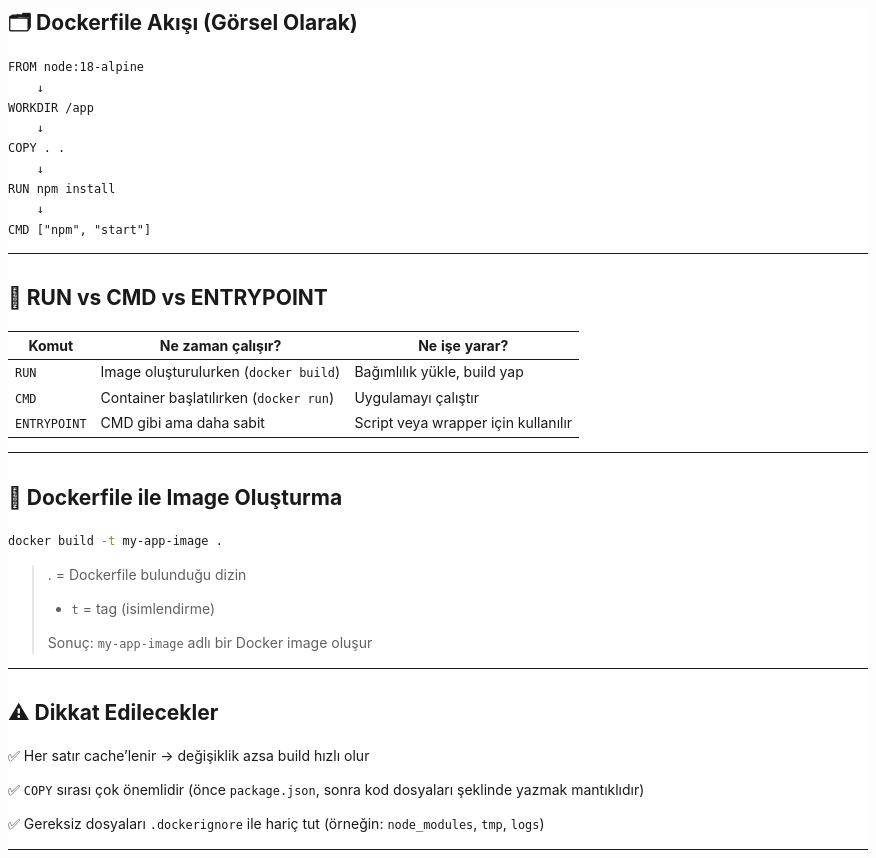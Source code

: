 
## 🗂 Dockerfile Akışı (Görsel Olarak)

```
FROM node:18-alpine
    ↓
WORKDIR /app
    ↓
COPY . .
    ↓
RUN npm install
    ↓
CMD ["npm", "start"]
```

---

## 🔁 RUN vs CMD vs ENTRYPOINT

| Komut | Ne zaman çalışır? | Ne işe yarar? |
| --- | --- | --- |
| `RUN` | Image oluşturulurken (`docker build`) | Bağımlılık yükle, build yap |
| `CMD` | Container başlatılırken (`docker run`) | Uygulamayı çalıştır |
| `ENTRYPOINT` | CMD gibi ama daha sabit | Script veya wrapper için kullanılır |

---

## 🧪 Dockerfile ile Image Oluşturma

```bash
docker build -t my-app-image .
```

> . = Dockerfile bulunduğu dizin
> 
> - `t` = tag (isimlendirme)
> 
> Sonuç: `my-app-image` adlı bir Docker image oluşur
> 

---

## ⚠️ Dikkat Edilecekler

✅ Her satır cache’lenir → değişiklik azsa build hızlı olur

✅ `COPY` sırası çok önemlidir (önce `package.json`, sonra kod dosyaları şeklinde yazmak mantıklıdır)

✅ Gereksiz dosyaları `.dockerignore` ile hariç tut (örneğin: `node_modules`, `tmp`, `logs`)

---
